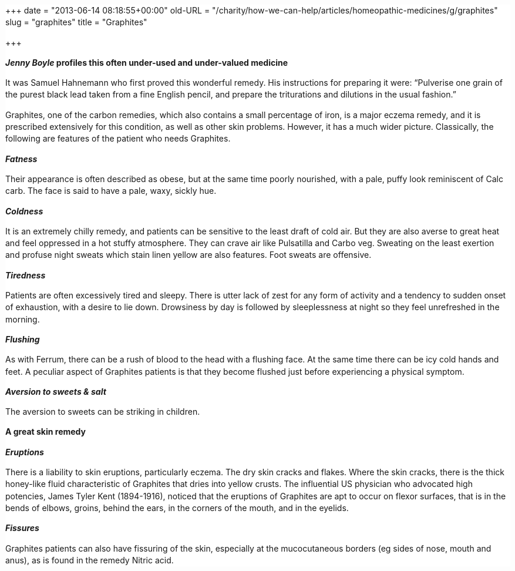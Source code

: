 +++
date = "2013-06-14 08:18:55+00:00"
old-URL = "/charity/how-we-can-help/articles/homeopathic-medicines/g/graphites"
slug = "graphites"
title = "Graphites"

+++

**_Jenny Boyle_ profiles this often under-used and under-valued medicine**

It was Samuel Hahnemann who first proved this wonderful remedy. His instructions for preparing it were: “Pulverise one grain of the purest black lead taken from a fine English pencil, and prepare the triturations and dilutions in the usual fashion.”

Graphites, one of the carbon remedies, which also contains a small percentage of iron, is a major eczema remedy, and it is prescribed extensively for this condition, as well as other skin problems. However, it has a much wider picture. Classically, the following are features of the patient who needs Graphites.

_**Fatness**_

Their appearance is often described as obese, but at the same time poorly nourished, with a pale, puffy look reminiscent of Calc carb. The face is said to have a pale, waxy, sickly hue.

_**Coldness**_

It is an extremely chilly remedy, and patients can be sensitive to the least draft of cold air. But they are also averse to great heat and feel oppressed in a hot stuffy atmosphere. They can crave air like Pulsatilla and Carbo veg. Sweating on the least exertion and profuse night sweats which stain linen yellow are also features. Foot sweats are offensive.

_**Tiredness**_

Patients are often excessively tired and sleepy. There is utter lack of zest for any form of activity and a tendency to sudden onset of exhaustion, with a desire to lie down. Drowsiness by day is followed by sleeplessness at night so they feel unrefreshed in the morning.

_**Flushing**_

As with Ferrum, there can be a rush of blood to the head with a flushing face. At the same time there can be icy cold hands and feet. A peculiar aspect of Graphites patients is that they become flushed just before experiencing a physical symptom.

_**Aversion to sweets & salt**_

The aversion to sweets can be striking in children.

**A great skin remedy** 

_**Eruptions**_

There is a liability to skin eruptions, particularly eczema. The dry skin cracks and flakes. Where the skin cracks, there is the thick honey-like fluid characteristic of Graphites that dries into yellow crusts. The influential US physician who advocated high potencies, James Tyler Kent (1894-1916), noticed that the eruptions of Graphites are apt to occur on flexor surfaces, that is in the bends of elbows, groins, behind the ears, in the corners of the mouth, and in the eyelids.

_**Fissures**_

Graphites patients can also have fissuring of the skin, especially at the muco­cutaneous borders (eg sides of nose, mouth and anus), as is found in the remedy Nitric acid.
